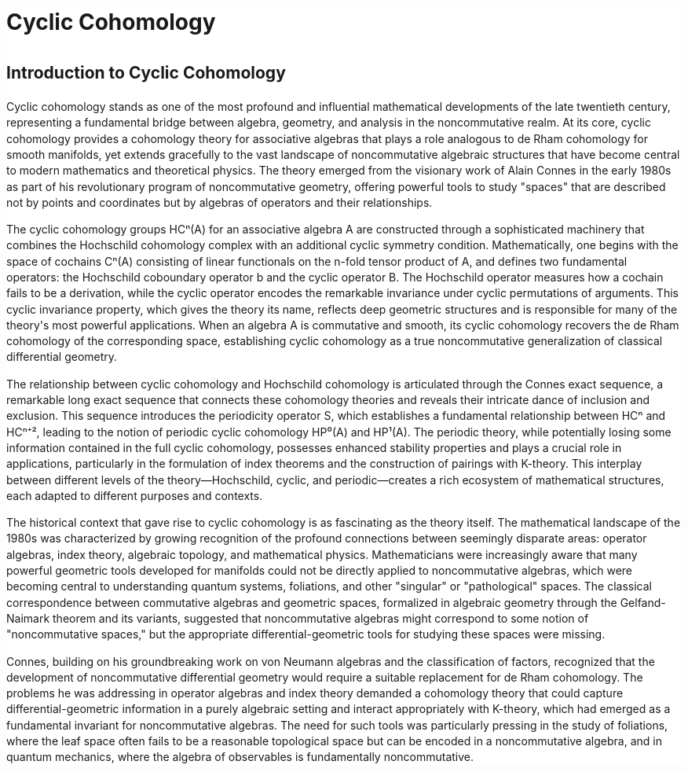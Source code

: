 
# Cyclic Cohomology

## Introduction to Cyclic Cohomology

Cyclic cohomology stands as one of the most profound and influential mathematical developments of the late twentieth century, representing a fundamental bridge between algebra, geometry, and analysis in the noncommutative realm. At its core, cyclic cohomology provides a cohomology theory for associative algebras that plays a role analogous to de Rham cohomology for smooth manifolds, yet extends gracefully to the vast landscape of noncommutative algebraic structures that have become central to modern mathematics and theoretical physics. The theory emerged from the visionary work of Alain Connes in the early 1980s as part of his revolutionary program of noncommutative geometry, offering powerful tools to study "spaces" that are described not by points and coordinates but by algebras of operators and their relationships.

The cyclic cohomology groups HCⁿ(A) for an associative algebra A are constructed through a sophisticated machinery that combines the Hochschild cohomology complex with an additional cyclic symmetry condition. Mathematically, one begins with the space of cochains Cⁿ(A) consisting of linear functionals on the n-fold tensor product of A, and defines two fundamental operators: the Hochschild coboundary operator b and the cyclic operator B. The Hochschild operator measures how a cochain fails to be a derivation, while the cyclic operator encodes the remarkable invariance under cyclic permutations of arguments. This cyclic invariance property, which gives the theory its name, reflects deep geometric structures and is responsible for many of the theory's most powerful applications. When an algebra A is commutative and smooth, its cyclic cohomology recovers the de Rham cohomology of the corresponding space, establishing cyclic cohomology as a true noncommutative generalization of classical differential geometry.

The relationship between cyclic cohomology and Hochschild cohomology is articulated through the Connes exact sequence, a remarkable long exact sequence that connects these cohomology theories and reveals their intricate dance of inclusion and exclusion. This sequence introduces the periodicity operator S, which establishes a fundamental relationship between HCⁿ and HCⁿ⁺², leading to the notion of periodic cyclic cohomology HP⁰(A) and HP¹(A). The periodic theory, while potentially losing some information contained in the full cyclic cohomology, possesses enhanced stability properties and plays a crucial role in applications, particularly in the formulation of index theorems and the construction of pairings with K-theory. This interplay between different levels of the theory—Hochschild, cyclic, and periodic—creates a rich ecosystem of mathematical structures, each adapted to different purposes and contexts.

The historical context that gave rise to cyclic cohomology is as fascinating as the theory itself. The mathematical landscape of the 1980s was characterized by growing recognition of the profound connections between seemingly disparate areas: operator algebras, index theory, algebraic topology, and mathematical physics. Mathematicians were increasingly aware that many powerful geometric tools developed for manifolds could not be directly applied to noncommutative algebras, which were becoming central to understanding quantum systems, foliations, and other "singular" or "pathological" spaces. The classical correspondence between commutative algebras and geometric spaces, formalized in algebraic geometry through the Gelfand-Naimark theorem and its variants, suggested that noncommutative algebras might correspond to some notion of "noncommutative spaces," but the appropriate differential-geometric tools for studying these spaces were missing.

Connes, building on his groundbreaking work on von Neumann algebras and the classification of factors, recognized that the development of noncommutative differential geometry would require a suitable replacement for de Rham cohomology. The problems he was addressing in operator algebras and index theory demanded a cohomology theory that could capture differential-geometric information in a purely algebraic setting and interact appropriately with K-theory, which had emerged as a fundamental invariant for noncommutative algebras. The need for such tools was particularly pressing in the study of foliations, where the leaf space often fails to be a reasonable topological space but can be encoded in a noncommutative algebra, and in quantum mechanics, where the algebra of observables is fundamentally noncommutative.
